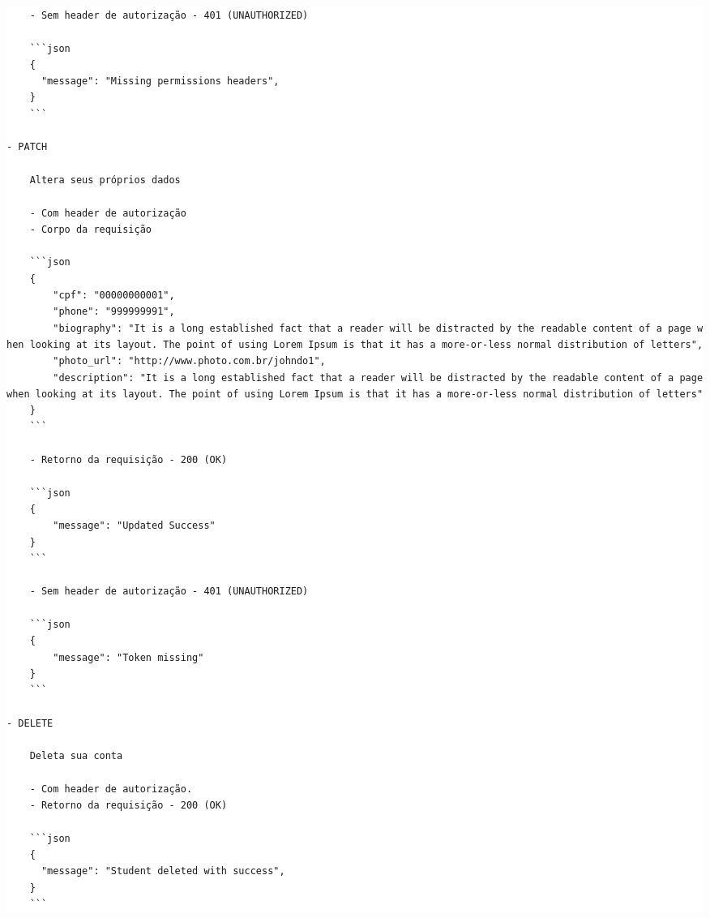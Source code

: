         - Sem header de autorização - 401 (UNAUTHORIZED)
        
        ```json
        {
          "message": "Missing permissions headers",
        }
        ```
        
    - PATCH
        
        Altera seus próprios dados
        
        - Com header de autorização
        - Corpo da requisição
        
        ```json
        {
        	"cpf": "00000000001",
        	"phone": "999999991",
        	"biography": "It is a long established fact that a reader will be distracted by the readable content of a page when looking at its layout. The point of using Lorem Ipsum is that it has a more-or-less normal distribution of letters",
        	"photo_url": "http://www.photo.com.br/johndo1",
        	"description": "It is a long established fact that a reader will be distracted by the readable content of a page when looking at its layout. The point of using Lorem Ipsum is that it has a more-or-less normal distribution of letters"
        }
        ```
        
        - Retorno da requisição - 200 (OK)
        
        ```json
        {
        	"message": "Updated Success"
        }
        ```
        
        - Sem header de autorização - 401 (UNAUTHORIZED)
        
        ```json
        {
        	"message": "Token missing"
        }
        ```
        
    - DELETE
        
        Deleta sua conta
        
        - Com header de autorização.
        - Retorno da requisição - 200 (OK)
        
        ```json
        {
          "message": "Student deleted with success",
        }
        ```
        
